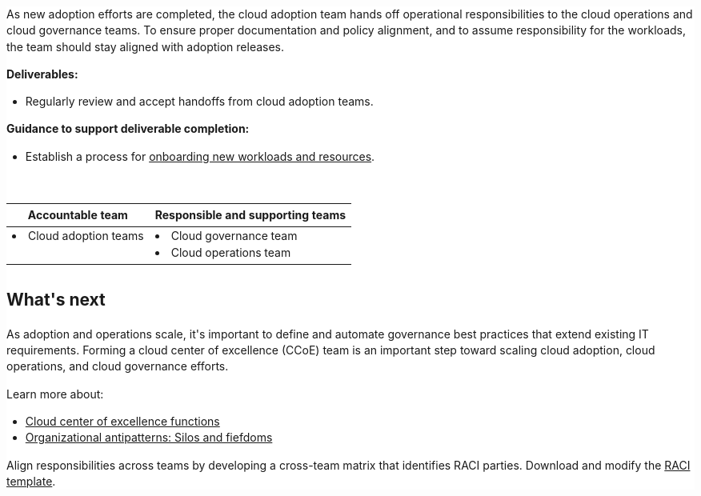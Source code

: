 As new adoption efforts are completed, the cloud adoption team hands off operational responsibilities to the cloud operations and cloud governance teams. To ensure proper documentation and policy alignment, and to assume responsibility for the workloads, the team should stay aligned with adoption releases.

**Deliverables:**

- Regularly review and accept handoffs from cloud adoption teams.

**Guidance to support deliverable completion:**

- Establish a process for [onboarding new workloads and resources](/azure/azure-resource-manager/custom-providers/concepts-resource-onboarding).

<br>

| Accountable team | Responsible and supporting teams |
| --- | --- |
| <li> Cloud adoption teams | <li> Cloud governance team <li> Cloud operations team |

## What's next

As adoption and operations scale, it's important to define and automate governance best practices that extend existing IT requirements. Forming a cloud center of excellence (CCoE) team is an important step toward scaling cloud adoption, cloud operations, and cloud governance efforts.

Learn more about:

- [Cloud center of excellence functions](../../organize/cloud-center-of-excellence.md)
- [Organizational antipatterns: Silos and fiefdoms](../../organize/fiefdoms-silos.md)

Align responsibilities across teams by developing a cross-team matrix that identifies RACI parties. Download and modify the [RACI template](https://raw.githubusercontent.com/microsoft/CloudAdoptionFramework/master/organize/raci-template.xlsx).
